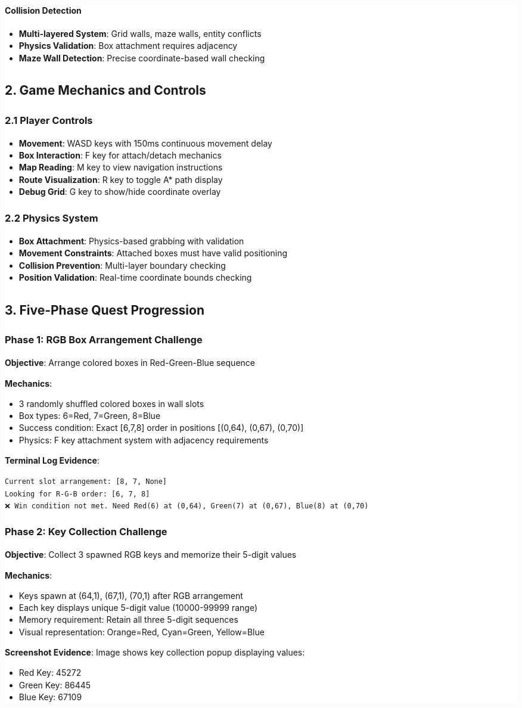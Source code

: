 #### **Collision Detection**
- **Multi-layered System**: Grid walls, maze walls, entity conflicts
- **Physics Validation**: Box attachment requires adjacency
- **Maze Wall Detection**: Precise coordinate-based wall checking

## 2. Game Mechanics and Controls

### 2.1 Player Controls
- **Movement**: WASD keys with 150ms continuous movement delay
- **Box Interaction**: F key for attach/detach mechanics
- **Map Reading**: M key to view navigation instructions
- **Route Visualization**: R key to toggle A* path display
- **Debug Grid**: G key to show/hide coordinate overlay

### 2.2 Physics System
- **Box Attachment**: Physics-based grabbing with validation
- **Movement Constraints**: Attached boxes must have valid positioning
- **Collision Prevention**: Multi-layer boundary checking
- **Position Validation**: Real-time coordinate bounds checking

## 3. Five-Phase Quest Progression

### Phase 1: RGB Box Arrangement Challenge

**Objective**: Arrange colored boxes in Red-Green-Blue sequence

**Mechanics**:
- 3 randomly shuffled colored boxes in wall slots
- Box types: 6=Red, 7=Green, 8=Blue
- Success condition: Exact [6,7,8] order in positions [(0,64), (0,67), (0,70)]
- Physics: F key attachment system with adjacency requirements

**Terminal Log Evidence**:
```
Current slot arrangement: [8, 7, None]
Looking for R-G-B order: [6, 7, 8]
❌ Win condition not met. Need Red(6) at (0,64), Green(7) at (0,67), Blue(8) at (0,70)
```

### Phase 2: Key Collection Challenge

**Objective**: Collect 3 spawned RGB keys and memorize their 5-digit values

**Mechanics**:
- Keys spawn at (64,1), (67,1), (70,1) after RGB arrangement
- Each key displays unique 5-digit value (10000-99999 range)
- Memory requirement: Retain all three 5-digit sequences
- Visual representation: Orange=Red, Cyan=Green, Yellow=Blue

**Screenshot Evidence**: Image shows key collection popup displaying values:
- Red Key: 45272
- Green Key: 86445  
- Blue Key: 67109
